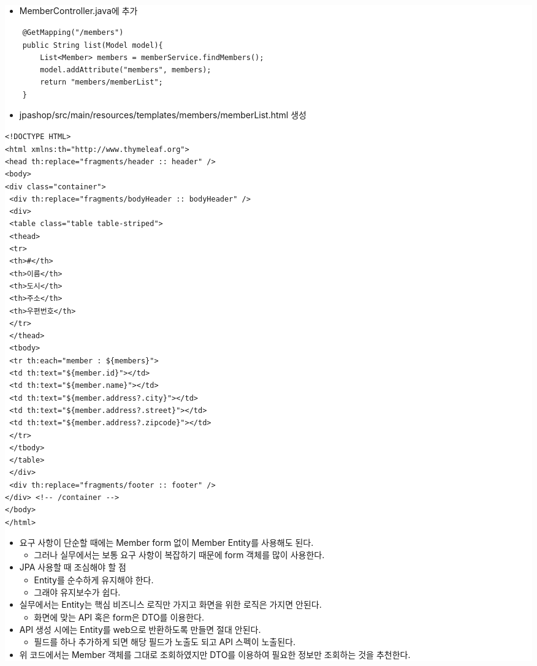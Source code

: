 - MemberController.java에 추가

```
    @GetMapping("/members")
    public String list(Model model){
        List<Member> members = memberService.findMembers();
        model.addAttribute("members", members);
        return "members/memberList";
    }
```

- jpashop/src/main/resources/templates/members/memberList.html 생성

```
<!DOCTYPE HTML>
<html xmlns:th="http://www.thymeleaf.org">
<head th:replace="fragments/header :: header" />
<body>
<div class="container">
 <div th:replace="fragments/bodyHeader :: bodyHeader" />
 <div>
 <table class="table table-striped">
 <thead>
 <tr>
 <th>#</th>
 <th>이름</th>
 <th>도시</th>
 <th>주소</th>
 <th>우편번호</th>
 </tr>
 </thead>
 <tbody>
 <tr th:each="member : ${members}">
 <td th:text="${member.id}"></td>
 <td th:text="${member.name}"></td>
 <td th:text="${member.address?.city}"></td>
 <td th:text="${member.address?.street}"></td>
 <td th:text="${member.address?.zipcode}"></td>
 </tr>
 </tbody>
 </table>
 </div>
 <div th:replace="fragments/footer :: footer" />
</div> <!-- /container -->
</body>
</html>
```

- 요구 사항이 단순할 때에는 Member form 없이 Member Entity를 사용해도 된다.
    - 그러나 실무에서는 보통 요구 사항이 복잡하기 때문에 form 객체를 많이 사용한다.
- JPA 사용할 때 조심해야 할 점
    - Entity를 순수하게 유지해야 한다.
    - 그래야 유지보수가 쉽다.
- 실무에서는 Entity는 핵심 비즈니스 로직만 가지고 화면을 위한 로직은 가지면 안된다.
    - 화면에 맞는 API 혹은 form은 DTO를 이용한다.
- API 생성 시에는 Entity를 web으로 반환하도록 만들면 절대 안된다.
    - 필드를 하나 추가하게 되면 해당 필드가 노출도 되고 API 스펙이 노출된다.
- 위 코드에서는 Member 객체를 그대로 조회하였지만 DTO를 이용하여 필요한 정보만 조회하는 것을 추천한다.
